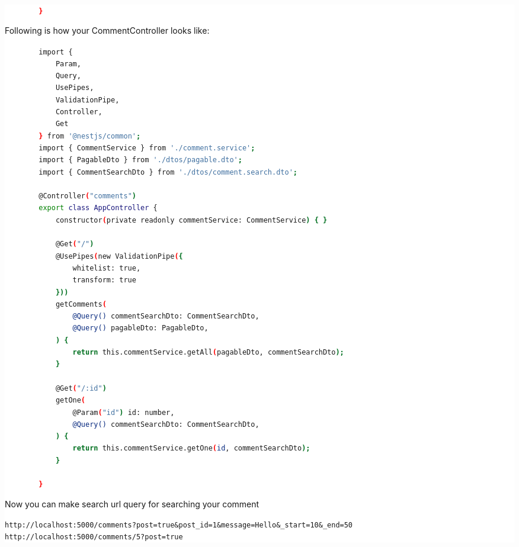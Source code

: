 ```bash
        }
```


Following is how your CommentController looks like:

```bash
        import {
            Param,
            Query,
            UsePipes,
            ValidationPipe,
            Controller,
            Get
        } from '@nestjs/common';
        import { CommentService } from './comment.service';
        import { PagableDto } from './dtos/pagable.dto';
        import { CommentSearchDto } from './dtos/comment.search.dto';

        @Controller("comments")
        export class AppController {
            constructor(private readonly commentService: CommentService) { }

            @Get("/")
            @UsePipes(new ValidationPipe({
                whitelist: true,
                transform: true
            }))
            getComments(
                @Query() commentSearchDto: CommentSearchDto,
                @Query() pagableDto: PagableDto,
            ) {
                return this.commentService.getAll(pagableDto, commentSearchDto);
            }

            @Get("/:id")
            getOne(
                @Param("id") id: number,
                @Query() commentSearchDto: CommentSearchDto,
            ) {
                return this.commentService.getOne(id, commentSearchDto);
            }
            
        }

```

Now you can make search url query for searching your comment

```
http://localhost:5000/comments?post=true&post_id=1&message=Hello&_start=10&_end=50
http://localhost:5000/comments/5?post=true

```
